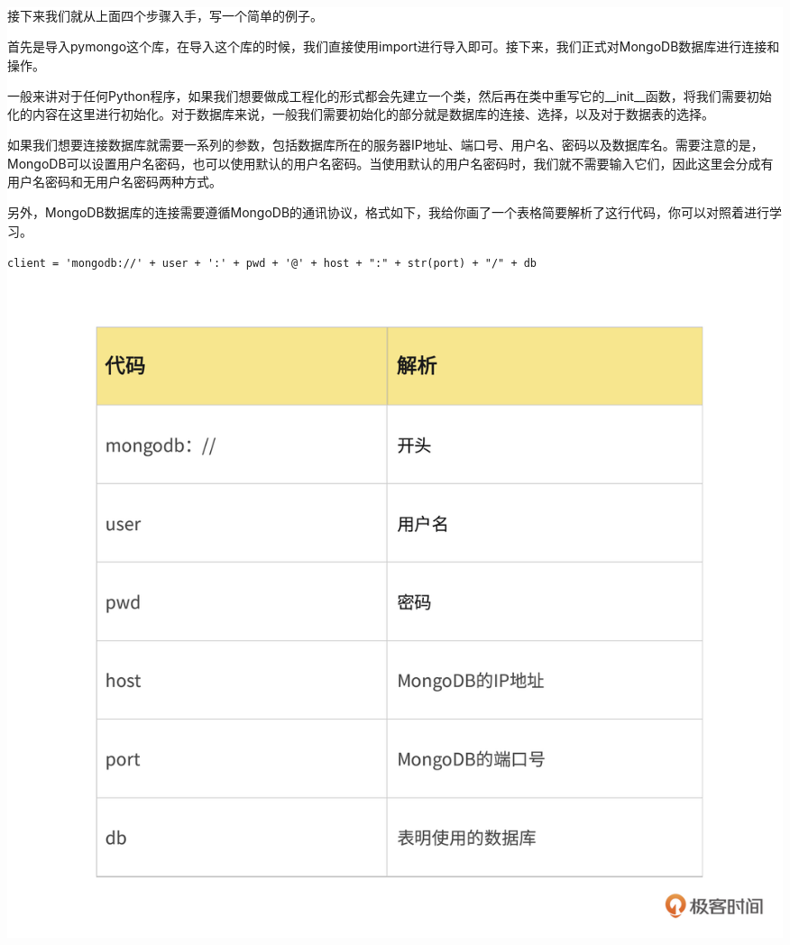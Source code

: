接下来我们就从上面四个步骤入手，写一个简单的例子。

首先是导入pymongo这个库，在导入这个库的时候，我们直接使用import进行导入即可。接下来，我们正式对MongoDB数据库进行连接和操作。

一般来讲对于任何Python程序，如果我们想要做成工程化的形式都会先建立一个类，然后再在类中重写它的\_\_init\_\_函数，将我们需要初始化的内容在这里进行初始化。对于数据库来说，一般我们需要初始化的部分就是数据库的连接、选择，以及对于数据表的选择。

如果我们想要连接数据库就需要一系列的参数，包括数据库所在的服务器IP地址、端口号、用户名、密码以及数据库名。需要注意的是，MongoDB可以设置用户名密码，也可以使用默认的用户名密码。当使用默认的用户名密码时，我们就不需要输入它们，因此这里会分成有用户名密码和无用户名密码两种方式。

另外，MongoDB数据库的连接需要遵循MongoDB的通讯协议，格式如下，我给你画了一个表格简要解析了这行代码，你可以对照着进行学习。

```
client = 'mongodb://' + user + ':' + pwd + '@' + host + ":" + str(port) + "/" + db

```

![](images/653611/cfb528d0a2e851027946ca690775a428.jpg)
